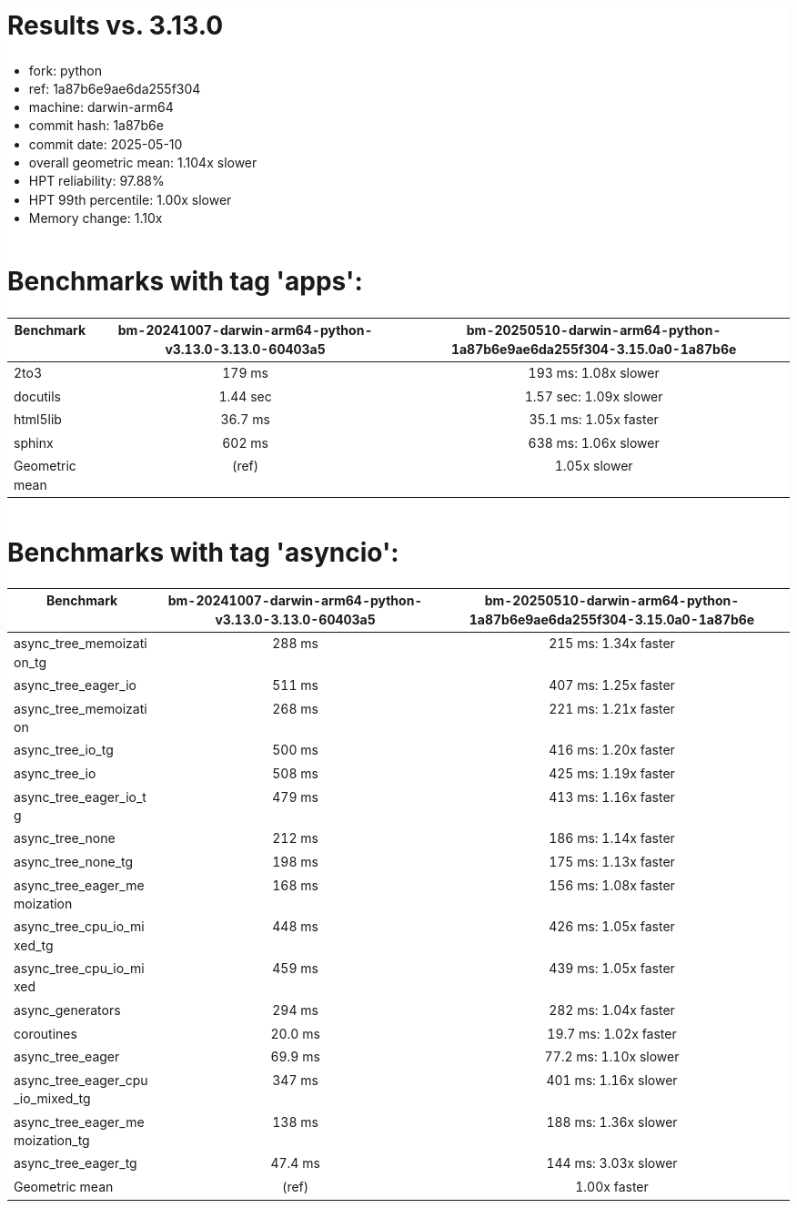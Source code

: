 # Results vs. 3.13.0

- fork: python
- ref: 1a87b6e9ae6da255f304
- machine: darwin-arm64
- commit hash: 1a87b6e
- commit date: 2025-05-10
- overall geometric mean: 1.104x slower
- HPT reliability: 97.88%
- HPT 99th percentile: 1.00x slower
- Memory change: 1.10x

Benchmarks with tag 'apps':
===========================

| Benchmark      | bm-20241007-darwin-arm64-python-v3.13.0-3.13.0-60403a5 | bm-20250510-darwin-arm64-python-1a87b6e9ae6da255f304-3.15.0a0-1a87b6e |
|----------------|:------------------------------------------------------:|:---------------------------------------------------------------------:|
| 2to3           | 179 ms                                                 | 193 ms: 1.08x slower                                                  |
| docutils       | 1.44 sec                                               | 1.57 sec: 1.09x slower                                                |
| html5lib       | 36.7 ms                                                | 35.1 ms: 1.05x faster                                                 |
| sphinx         | 602 ms                                                 | 638 ms: 1.06x slower                                                  |
| Geometric mean | (ref)                                                  | 1.05x slower                                                          |

Benchmarks with tag 'asyncio':
==============================

| Benchmark                        | bm-20241007-darwin-arm64-python-v3.13.0-3.13.0-60403a5 | bm-20250510-darwin-arm64-python-1a87b6e9ae6da255f304-3.15.0a0-1a87b6e |
|----------------------------------|:------------------------------------------------------:|:---------------------------------------------------------------------:|
| async_tree_memoization_tg        | 288 ms                                                 | 215 ms: 1.34x faster                                                  |
| async_tree_eager_io              | 511 ms                                                 | 407 ms: 1.25x faster                                                  |
| async_tree_memoization           | 268 ms                                                 | 221 ms: 1.21x faster                                                  |
| async_tree_io_tg                 | 500 ms                                                 | 416 ms: 1.20x faster                                                  |
| async_tree_io                    | 508 ms                                                 | 425 ms: 1.19x faster                                                  |
| async_tree_eager_io_tg           | 479 ms                                                 | 413 ms: 1.16x faster                                                  |
| async_tree_none                  | 212 ms                                                 | 186 ms: 1.14x faster                                                  |
| async_tree_none_tg               | 198 ms                                                 | 175 ms: 1.13x faster                                                  |
| async_tree_eager_memoization     | 168 ms                                                 | 156 ms: 1.08x faster                                                  |
| async_tree_cpu_io_mixed_tg       | 448 ms                                                 | 426 ms: 1.05x faster                                                  |
| async_tree_cpu_io_mixed          | 459 ms                                                 | 439 ms: 1.05x faster                                                  |
| async_generators                 | 294 ms                                                 | 282 ms: 1.04x faster                                                  |
| coroutines                       | 20.0 ms                                                | 19.7 ms: 1.02x faster                                                 |
| async_tree_eager                 | 69.9 ms                                                | 77.2 ms: 1.10x slower                                                 |
| async_tree_eager_cpu_io_mixed_tg | 347 ms                                                 | 401 ms: 1.16x slower                                                  |
| async_tree_eager_memoization_tg  | 138 ms                                                 | 188 ms: 1.36x slower                                                  |
| async_tree_eager_tg              | 47.4 ms                                                | 144 ms: 3.03x slower                                                  |
| Geometric mean                   | (ref)                                                  | 1.00x faster                                                          |

